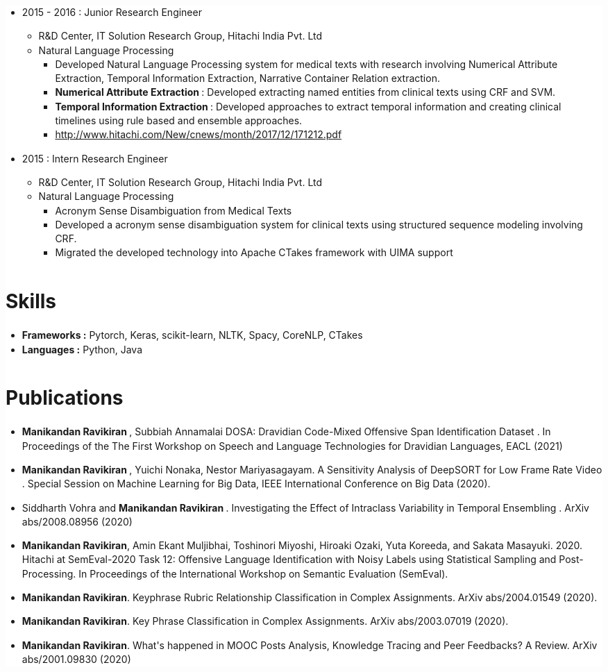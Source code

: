 * 2015 - 2016 : Junior Research Engineer
  * R&D Center, IT Solution Research Group, Hitachi India Pvt. Ltd
  * Natural Language Processing
    * Developed Natural Language Processing system for medical texts with research involving Numerical Attribute Extraction, Temporal Information Extraction, Narrative Container Relation extraction.
    * <b>Numerical Attribute Extraction </b>: Developed extracting named entities from clinical texts using CRF and SVM.
    * <b>Temporal Information Extraction </b>: Developed approaches to extract temporal information and creating clinical timelines using rule based and ensemble approaches.
    * <a href="http://www.hitachi.com/New/cnews/month/2017/12/171212.pdf" style="text-decoration: none;"> http://www.hitachi.com/New/cnews/month/2017/12/171212.pdf</a>
          
* 2015 : Intern Research Engineer
  * R&D Center, IT Solution Research Group, Hitachi India Pvt. Ltd
  * Natural Language Processing
    * Acronym Sense Disambiguation from Medical Texts
    * Developed a acronym sense disambiguation system for clinical texts using structured sequence modeling involving CRF.
    * Migrated the developed technology into Apache CTakes framework with UIMA support

Skills
======
* <b>Frameworks :</b> Pytorch, Keras, scikit-learn, NLTK, Spacy, CoreNLP, CTakes
* <b>Languages :</b> Python, Java

Publications
======

* <b> Manikandan Ravikiran </b>, Subbiah Annamalai <a href="https://www.aclweb.org/anthology/2021.dravidianlangtech-1.2.pdf" style="text-decoration: none;"> DOSA: Dravidian Code-Mixed Offensive Span Identification Dataset </a>. In Proceedings of the The First Workshop on Speech and Language Technologies for Dravidian Languages, EACL (2021)

* <b> Manikandan Ravikiran </b>, Yuichi Nonaka, Nestor Mariyasagayam. <a href="https://ieeexplore.ieee.org/document/9378112/" style="text-decoration: none;"> A Sensitivity Analysis of DeepSORT for Low Frame Rate Video </a>. Special Session on Machine Learning for Big Data, IEEE International Conference on Big Data (2020).

* Siddharth  Vohra and <b> Manikandan Ravikiran </b>. <a href="https://arxiv.org/pdf/2008.08956.pdf" style="text-decoration: none;"> Investigating the Effect of Intraclass Variability in Temporal Ensembling </a>. ArXiv abs/2008.08956 (2020)

* <b>Manikandan Ravikiran</b>, Amin Ekant Muljibhai, Toshinori Miyoshi, Hiroaki Ozaki, Yuta Koreeda, and Sakata Masayuki. 2020. <a href="https://arxiv.org/pdf/2006.07235.pdf" style="text-decoration: none;">Hitachi at SemEval-2020 Task 12: Offensive Language Identification with Noisy Labels using Statistical Sampling and Post-Processing</a>. In Proceedings of the International Workshop on Semantic Evaluation (SemEval).

* <b>Manikandan Ravikiran</b>. <a href="http://arxiv.org/abs/2004.01549" style="text-decoration: none;"> Keyphrase Rubric Relationship Classification in Complex Assignments</a>. ArXiv abs/2004.01549 (2020).

* <b>Manikandan Ravikiran</b>. <a href="https://arxiv.org/abs/2003.07019" style="text-decoration: none;"> Key Phrase Classification in Complex Assignments</a>. ArXiv abs/2003.07019 (2020).

* <b>Manikandan Ravikiran</b>. <a href="https://arxiv.org/abs/2001.09830" style="text-decoration: none;">What's happened in MOOC Posts Analysis, Knowledge Tracing and Peer Feedbacks? A Review</a>. ArXiv abs/2001.09830 (2020)
